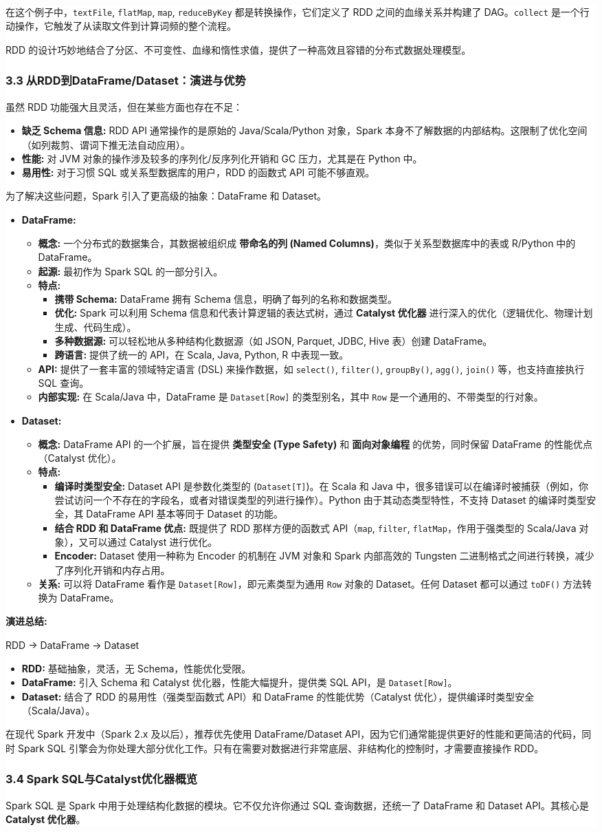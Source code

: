 在这个例子中，`textFile`, `flatMap`, `map`, `reduceByKey` 都是转换操作，它们定义了 RDD 之间的血缘关系并构建了 DAG。`collect` 是一个行动操作，它触发了从读取文件到计算词频的整个流程。

RDD 的设计巧妙地结合了分区、不可变性、血缘和惰性求值，提供了一种高效且容错的分布式数据处理模型。

### 3.3 从RDD到DataFrame/Dataset：演进与优势

虽然 RDD 功能强大且灵活，但在某些方面也存在不足：

*   **缺乏 Schema 信息:** RDD API 通常操作的是原始的 Java/Scala/Python 对象，Spark 本身不了解数据的内部结构。这限制了优化空间（如列裁剪、谓词下推无法自动应用）。
*   **性能:** 对 JVM 对象的操作涉及较多的序列化/反序列化开销和 GC 压力，尤其是在 Python 中。
*   **易用性:** 对于习惯 SQL 或关系型数据库的用户，RDD 的函数式 API 可能不够直观。

为了解决这些问题，Spark 引入了更高级的抽象：DataFrame 和 Dataset。

*   **DataFrame:**
    *   **概念:** 一个分布式的数据集合，其数据被组织成 **带命名的列 (Named Columns)**，类似于关系型数据库中的表或 R/Python 中的 DataFrame。
    *   **起源:** 最初作为 Spark SQL 的一部分引入。
    *   **特点:**
        *   **携带 Schema:** DataFrame 拥有 Schema 信息，明确了每列的名称和数据类型。
        *   **优化:** Spark 可以利用 Schema 信息和代表计算逻辑的表达式树，通过 **Catalyst 优化器** 进行深入的优化（逻辑优化、物理计划生成、代码生成）。
        *   **多种数据源:** 可以轻松地从多种结构化数据源（如 JSON, Parquet, JDBC, Hive 表）创建 DataFrame。
        *   **跨语言:** 提供了统一的 API，在 Scala, Java, Python, R 中表现一致。
    *   **API:** 提供了一套丰富的领域特定语言 (DSL) 来操作数据，如 `select()`, `filter()`, `groupBy()`, `agg()`, `join()` 等，也支持直接执行 SQL 查询。
    *   **内部实现:** 在 Scala/Java 中，DataFrame 是 `Dataset[Row]` 的类型别名，其中 `Row` 是一个通用的、不带类型的行对象。

*   **Dataset:**
    *   **概念:** DataFrame API 的一个扩展，旨在提供 **类型安全 (Type Safety)** 和 **面向对象编程** 的优势，同时保留 DataFrame 的性能优点（Catalyst 优化）。
    *   **特点:**
        *   **编译时类型安全:** Dataset API 是参数化类型的 (`Dataset[T]`)。在 Scala 和 Java 中，很多错误可以在编译时被捕获（例如，你尝试访问一个不存在的字段名，或者对错误类型的列进行操作）。Python 由于其动态类型特性，不支持 Dataset 的编译时类型安全，其 DataFrame API 基本等同于 Dataset 的功能。
        *   **结合 RDD 和 DataFrame 优点:** 既提供了 RDD 那样方便的函数式 API（`map`, `filter`, `flatMap`，作用于强类型的 Scala/Java 对象），又可以通过 Catalyst 进行优化。
        *   **Encoder:** Dataset 使用一种称为 Encoder 的机制在 JVM 对象和 Spark 内部高效的 Tungsten 二进制格式之间进行转换，减少了序列化开销和内存占用。
    *   **关系:** 可以将 DataFrame 看作是 `Dataset[Row]`，即元素类型为通用 `Row` 对象的 Dataset。任何 Dataset 都可以通过 `toDF()` 方法转换为 DataFrame。

**演进总结:**

RDD -> DataFrame -> Dataset

*   **RDD:** 基础抽象，灵活，无 Schema，性能优化受限。
*   **DataFrame:** 引入 Schema 和 Catalyst 优化器，性能大幅提升，提供类 SQL API，是 `Dataset[Row]`。
*   **Dataset:** 结合了 RDD 的易用性（强类型函数式 API）和 DataFrame 的性能优势（Catalyst 优化），提供编译时类型安全（Scala/Java）。

在现代 Spark 开发中（Spark 2.x 及以后），推荐优先使用 DataFrame/Dataset API，因为它们通常能提供更好的性能和更简洁的代码，同时 Spark SQL 引擎会为你处理大部分优化工作。只有在需要对数据进行非常底层、非结构化的控制时，才需要直接操作 RDD。

### 3.4 Spark SQL与Catalyst优化器概览

Spark SQL 是 Spark 中用于处理结构化数据的模块。它不仅允许你通过 SQL 查询数据，还统一了 DataFrame 和 Dataset API。其核心是 **Catalyst 优化器**。
